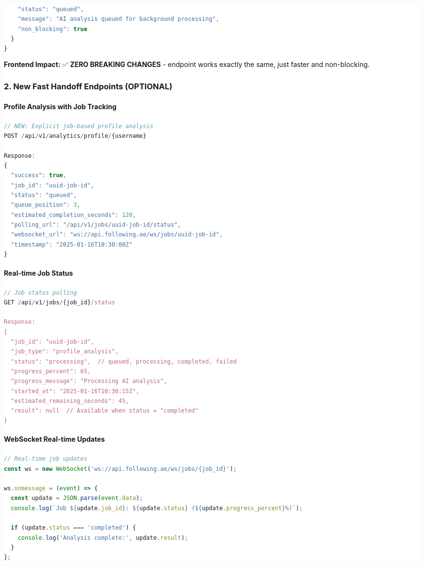 ```typescript
    "status": "queued",
    "message": "AI analysis queued for background processing",
    "non_blocking": true
  }
}
```

**Frontend Impact:** ✅ **ZERO BREAKING CHANGES** - endpoint works exactly the same, just faster and non-blocking.

### **2. New Fast Handoff Endpoints (OPTIONAL)**

#### **Profile Analysis with Job Tracking**
```typescript
// NEW: Explicit job-based profile analysis
POST /api/v1/analytics/profile/{username}

Response:
{
  "success": true,
  "job_id": "uuid-job-id",
  "status": "queued",
  "queue_position": 3,
  "estimated_completion_seconds": 120,
  "polling_url": "/api/v1/jobs/uuid-job-id/status",
  "websocket_url": "ws://api.following.ae/ws/jobs/uuid-job-id",
  "timestamp": "2025-01-16T10:30:00Z"
}
```

#### **Real-time Job Status**
```typescript
// Job status polling
GET /api/v1/jobs/{job_id}/status

Response:
{
  "job_id": "uuid-job-id",
  "job_type": "profile_analysis",
  "status": "processing",  // queued, processing, completed, failed
  "progress_percent": 65,
  "progress_message": "Processing AI analysis",
  "started_at": "2025-01-16T10:30:15Z",
  "estimated_remaining_seconds": 45,
  "result": null  // Available when status = "completed"
}
```

#### **WebSocket Real-time Updates**
```typescript
// Real-time job updates
const ws = new WebSocket('ws://api.following.ae/ws/jobs/{job_id}');

ws.onmessage = (event) => {
  const update = JSON.parse(event.data);
  console.log(`Job ${update.job_id}: ${update.status} (${update.progress_percent}%)`);

  if (update.status === 'completed') {
    console.log('Analysis complete:', update.result);
  }
};
```
